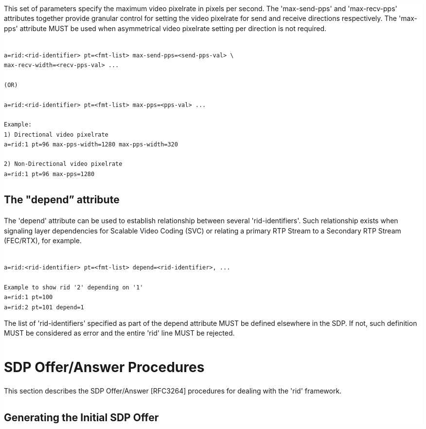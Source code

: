 This set of parameters specify the maximum video pixelrate in pixels
per second. The 'max-send-pps' and 'max-recv-pps' attributes together 
provide granular control for setting the video pixelrate for send and receive directions respectively. The 'max-pps' attribute MUST be used when asymmetrical video pixelrate setting per direction is not required.

~~~~~~~~~~~~~~~

a=rid:<rid-identifier> pt=<fmt-list> max-send-pps=<send-pps-val> \
max-recv-width=<recv-pps-val> ...

(OR)

a=rid:<rid-identifier> pt=<fmt-list> max-pps=<pps-val> ...

Example:
1) Directional video pixelrate
a=rid:1 pt=96 max-pps-width=1280 max-pps-width=320

2) Non-Directional video pixelrate
a=rid:1 pt=96 max-pps=1280

~~~~~~~~~~~~~~~


## The "depend” attribute

The 'depend' attribute can be used to establish relationship
between several 'rid-identifiers'. Such relationship exists when
signaling layer dependencies for Scalable Video Coding (SVC)  or
relating a primary RTP Stream to a Secondary RTP Stream (FEC/RTX),
for example.

~~~~~~~~~~~~~~~

a=rid:<rid-identifier> pt=<fmt-list> depend=<rid-identifier>, ...

Example to show rid '2' depending on '1'
a=rid:1 pt=100
a=rid:2 pt=101 depend=1

~~~~~~~~~~~~~~~

The list of 'rid-identifiers' specified as part of the depend attribute MUST 
be defined elsewhere in the SDP. If not, such definition MUST be 
considered as error and the entire 'rid' line MUST be rejected.


# SDP Offer/Answer Procedures

This section describes the SDP Offer/Answer [RFC3264] procedures for dealing
with the 'rid' framework.

## Generating the Initial SDP Offer
